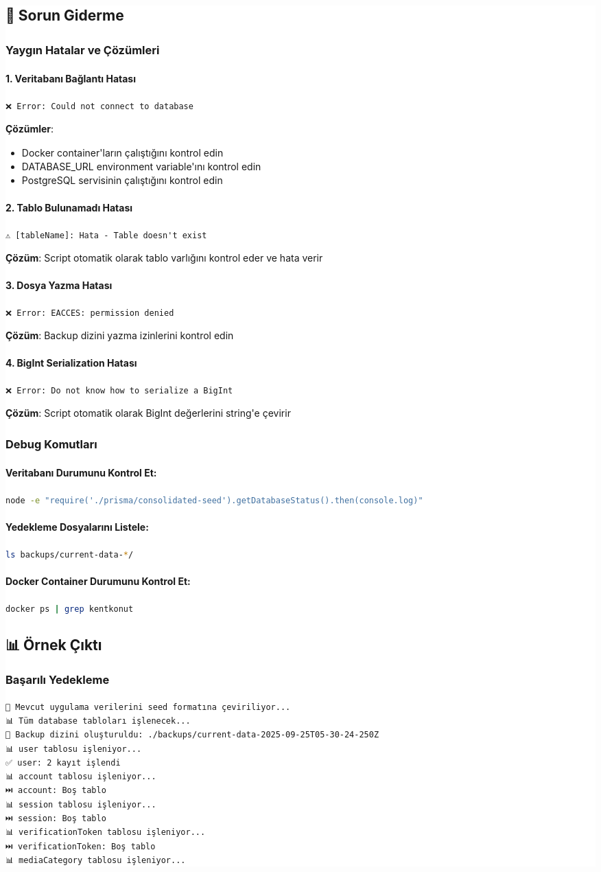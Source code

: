 ## 🔧 Sorun Giderme

### Yaygın Hatalar ve Çözümleri

#### 1. **Veritabanı Bağlantı Hatası**
```
❌ Error: Could not connect to database
```
**Çözümler**:
- Docker container'ların çalıştığını kontrol edin
- DATABASE_URL environment variable'ını kontrol edin
- PostgreSQL servisinin çalıştığını kontrol edin

#### 2. **Tablo Bulunamadı Hatası**
```
⚠️ [tableName]: Hata - Table doesn't exist
```
**Çözüm**: Script otomatik olarak tablo varlığını kontrol eder ve hata verir

#### 3. **Dosya Yazma Hatası**
```
❌ Error: EACCES: permission denied
```
**Çözüm**: Backup dizini yazma izinlerini kontrol edin

#### 4. **BigInt Serialization Hatası**
```
❌ Error: Do not know how to serialize a BigInt
```
**Çözüm**: Script otomatik olarak BigInt değerlerini string'e çevirir

### Debug Komutları

#### Veritabanı Durumunu Kontrol Et:
```bash
node -e "require('./prisma/consolidated-seed').getDatabaseStatus().then(console.log)"
```

#### Yedekleme Dosyalarını Listele:
```bash
ls backups/current-data-*/
```

#### Docker Container Durumunu Kontrol Et:
```bash
docker ps | grep kentkonut
```

## 📊 Örnek Çıktı

### Başarılı Yedekleme
```
🔄 Mevcut uygulama verilerini seed formatına çeviriliyor...
📊 Tüm database tabloları işlenecek...
📁 Backup dizini oluşturuldu: ./backups/current-data-2025-09-25T05-30-24-250Z
📊 user tablosu işleniyor...
✅ user: 2 kayıt işlendi
📊 account tablosu işleniyor...
⏭️ account: Boş tablo
📊 session tablosu işleniyor...
⏭️ session: Boş tablo
📊 verificationToken tablosu işleniyor...
⏭️ verificationToken: Boş tablo
📊 mediaCategory tablosu işleniyor...
```